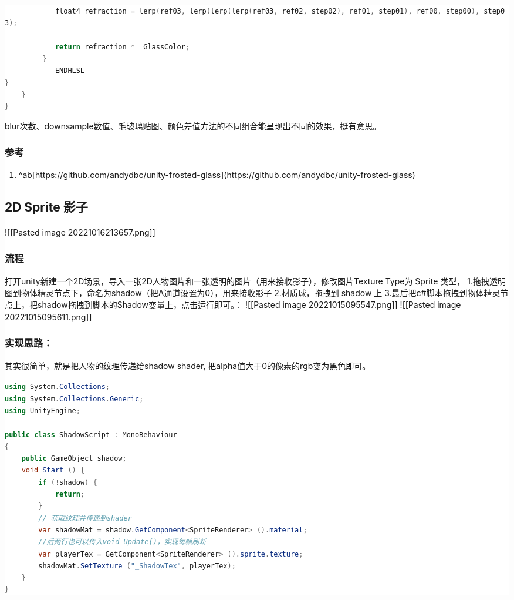 ```c
            float4 refraction = lerp(ref03, lerp(lerp(lerp(ref03, ref02, step02), ref01, step01), ref00, step00), step03);  
              
            return refraction * _GlassColor;  
         }  
            ENDHLSL   
}  
    }  
}
```

blur次数、downsample数值、毛玻璃贴图、颜色差值方法的不同组合能呈现出不同的效果，挺有意思。
### 参考
1.  ^[a](https://zhuanlan.zhihu.com/p/437305443#ref_1_0)[b](https://zhuanlan.zhihu.com/p/437305443#ref_1_1)[https://github.com/andydbc/unity-frosted-glass](https://github.com/andydbc/unity-frosted-glass)

## 2D Sprite 影子
![[Pasted image 20221016213657.png]]
### 流程
打开unity新建一个2D场景，导入一张2D人物图片和一张透明的图片（用来接收影子），修改图片Texture Type为 Sprite 类型，
1.拖拽透明图到物体精灵节点下，命名为shadow（把A通道设置为0），用来接收影子
2.材质球，拖拽到 shadow 上
3.最后把c#脚本拖拽到物体精灵节点上，把shadow拖拽到脚本的Shadow变量上，点击运行即可。：
![[Pasted image 20221015095547.png]]
![[Pasted image 20221015095611.png]]
### 实现思路：

其实很简单，就是把人物的纹理传递给shadow shader, 把alpha值大于0的像素的rgb变为黑色即可。

```C#
using System.Collections;  
using System.Collections.Generic;  
using UnityEngine;  
  
public class ShadowScript : MonoBehaviour  
{  
    public GameObject shadow;  
    void Start () {  
        if (!shadow) {  
            return;  
        }  
        // 获取纹理并传递到shader  
        var shadowMat = shadow.GetComponent<SpriteRenderer> ().material;  
        //后两行也可以传入void Update()，实现每帧刷新
        var playerTex = GetComponent<SpriteRenderer> ().sprite.texture;  
        shadowMat.SetTexture ("_ShadowTex", playerTex);  
    }  
}
```
